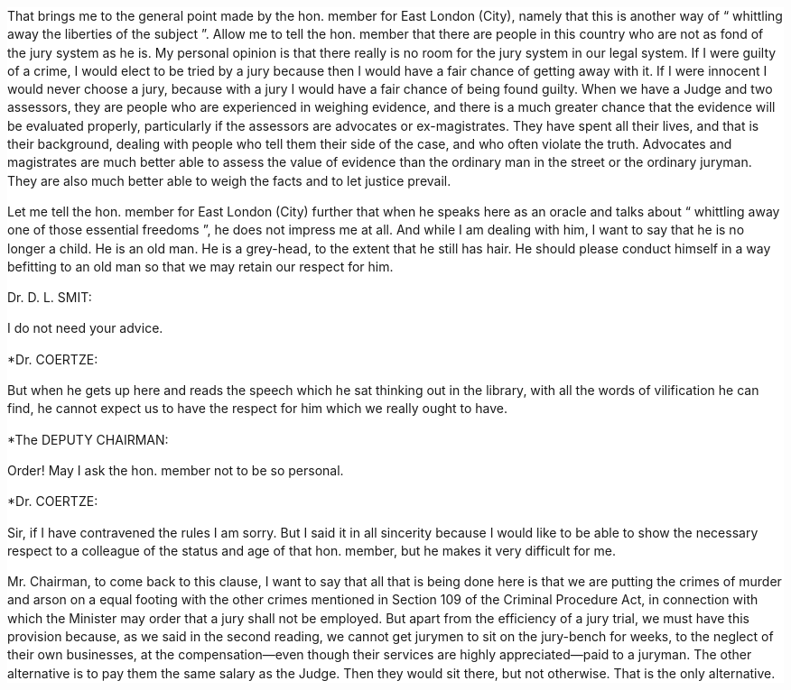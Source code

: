 <p>That brings me to the general point made by the hon. member for East London (City), namely that this is another way of &#x201C; whittling away the liberties of the subject &#x201D;. Allow me to tell the hon. member that there are people in this country who are not as fond of the jury system as he is. My personal opinion is that there really is no room for the jury system in our legal system. If I were guilty of a crime, I would elect to be tried by a jury because then I would have a fair chance of getting away with it. If I were innocent I would never choose a jury, because with a jury I would have a fair chance of being found guilty. When we have a Judge and two assessors, they are people who are experienced in weighing evidence, and there is a much greater chance that the evidence will be evaluated properly, particularly if the assessors are advocates or ex-magistrates. They have spent all their lives, and that is their background, dealing with people who tell them their side of the case, and who often violate the truth. Advocates and magistrates are much better able to assess the value of evidence than the ordinary man in the street or the ordinary juryman. They are also much better able to weigh the facts and to let justice prevail.</p>

<p>Let me tell the hon. member for East London (City) further that when he speaks here as an oracle and talks about &#x201C; whittling away one of those essential freedoms &#x201D;, he does not impress me at all. And while I am dealing with him, I want to say that he is no longer a child. He is an old man. He is a grey-head, to the extent that he still has hair. He should please conduct himself in a way befitting to an old man so that we may retain our respect for him.</p>

</speech>

<speech by="#smit">

<from>Dr. <person refersTo="hansard_za">D. L. SMIT</person>:</from>

<p>I do not need your advice.</p>

</speech>

<speech by="#coertze">

<from>*Dr. <person refersTo="hansard_za">COERTZE</person>:</from>

<p>But when he gets up here and reads the speech which he sat thinking out in the library, with all the words of vilification he can find, he cannot expect us to have the respect for him which we really ought to have.</p>

</speech>

<speech by="#deputy_chairman">

<from>*The <person refersTo="hansard_za">DEPUTY CHAIRMAN</person>:</from>

<p>Order! May I ask the hon. member not to be so personal.</p>

</speech>

<speech by="#coertze">

<from>*Dr. <person refersTo="hansard_za">COERTZE</person>:</from>

<p>Sir, if I have contravened the rules I am sorry. But I said it in all sincerity because I would like to be able to show the necessary respect to a colleague of the status and age of that hon. member, but he makes it very difficult for me.</p>

<p>Mr. Chairman, to come back to this clause, I want to say that all that is being done here is that we are putting the crimes of murder and arson on a equal footing with the other crimes mentioned in Section 109 of the Criminal Procedure Act, in connection with which the Minister may order that a jury shall not be employed. But apart from the efficiency of a jury trial, we must have this provision because, as we said in the second reading, we cannot get jurymen to sit on the jury-bench for weeks, to the neglect of their own businesses, at the compensation&#x2014;even though their services are highly appreciated&#x2014;paid to a juryman. The other alternative is to pay them the same salary as the Judge. Then they would sit there, but not otherwise. That is the only alternative.</p>
